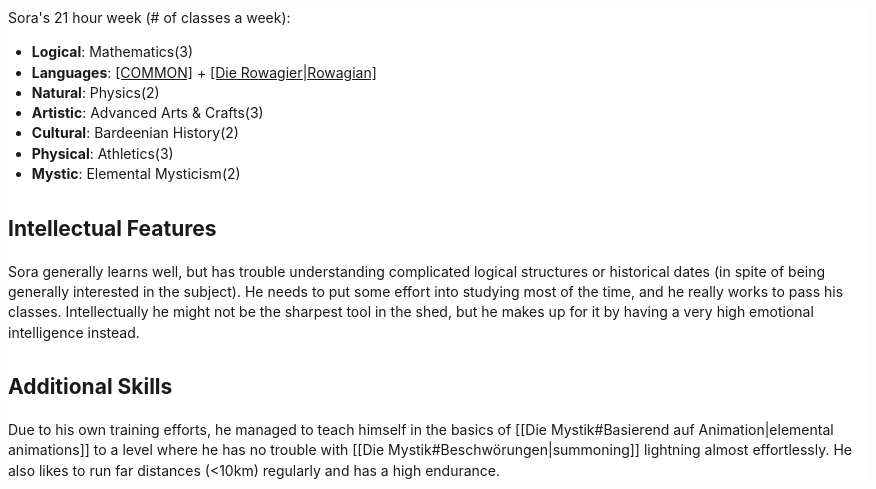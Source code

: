 Sora's 21 hour week (# of classes a week):
- **Logical**: Mathematics(3)
- **Languages**: [[COMMON]](3) + [[Die Rowagier|Rowagian]](3)
- **Natural**: Physics(2)
- **Artistic**: Advanced Arts & Crafts(3) 
- **Cultural**: Bardeenian History(2)
- **Physical**: Athletics(3)
- **Mystic**: Elemental Mysticism(2)
## Intellectual Features
Sora generally learns well, but has trouble understanding complicated logical structures or historical dates (in spite of being generally interested in the subject). He needs to put some effort into studying most of the time, and he really works to pass his classes.
Intellectually he might not be the sharpest tool in the shed, but he makes up for it by having a very high emotional intelligence instead.
## Additional Skills
Due to his own training efforts, he managed to teach himself in the basics of [[Die Mystik#Basierend auf Animation|elemental animations]] to a level where he has no trouble with [[Die Mystik#Beschwörungen|summoning]] lightning almost effortlessly. He also likes to run far distances (<10km) regularly and has a high endurance.